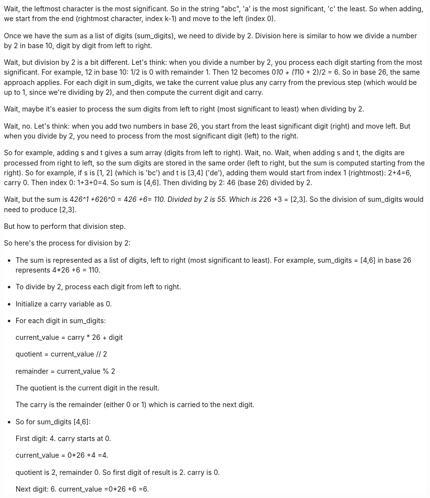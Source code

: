 Wait, the leftmost character is the most significant. So in the string "abc", 'a' is the most significant, 'c' the least. So when adding, we start from the end (rightmost character, index k-1) and move to the left (index 0).

Once we have the sum as a list of digits (sum_digits), we need to divide by 2. Division here is similar to how we divide a number by 2 in base 10, digit by digit from left to right.

Wait, but division by 2 is a bit different. Let's think: when you divide a number by 2, you process each digit starting from the most significant. For example, 12 in base 10: 1/2 is 0 with remainder 1. Then 12 becomes 0*10 + (1*10 + 2)/2 = 6. So in base 26, the same approach applies. For each digit in sum_digits, we take the current value plus any carry from the previous step (which would be up to 1, since we're dividing by 2), and then compute the current digit and carry.

Wait, maybe it's easier to process the sum digits from left to right (most significant to least) when dividing by 2.

Wait, no. Let's think: when you add two numbers in base 26, you start from the least significant digit (right) and move left. But when you divide by 2, you need to process from the most significant digit (left) to the right.

So for example, adding s and t gives a sum array (digits from left to right). Wait, no. Wait, when adding s and t, the digits are processed from right to left, so the sum digits are stored in the same order (left to right, but the sum is computed starting from the right). So for example, if s is [1, 2] (which is 'bc') and t is [3,4] ('de'), adding them would start from index 1 (rightmost): 2+4=6, carry 0. Then index 0: 1+3+0=4. So sum is [4,6]. Then dividing by 2: 46 (base 26) divided by 2.

Wait, but the sum is 4*26^1 +6*26^0 = 4*26 +6= 110. Divided by 2 is 55. Which is 2*26 +3 = [2,3]. So the division of sum_digits would need to produce [2,3].

But how to perform that division step.

So here's the process for division by 2:

- The sum is represented as a list of digits, left to right (most significant to least). For example, sum_digits = [4,6] in base 26 represents 4*26 +6 = 110.

- To divide by 2, process each digit from left to right.

- Initialize a carry variable as 0.

- For each digit in sum_digits:

   current_value = carry * 26 + digit

   quotient = current_value // 2

   remainder = current_value % 2

   The quotient is the current digit in the result.

   The carry is the remainder (either 0 or 1) which is carried to the next digit.

- So for sum_digits [4,6]:

   First digit: 4. carry starts at 0.

   current_value = 0*26 +4 =4.

   quotient is 2, remainder 0. So first digit of result is 2. carry is 0.

   Next digit: 6. current_value =0*26 +6 =6.
